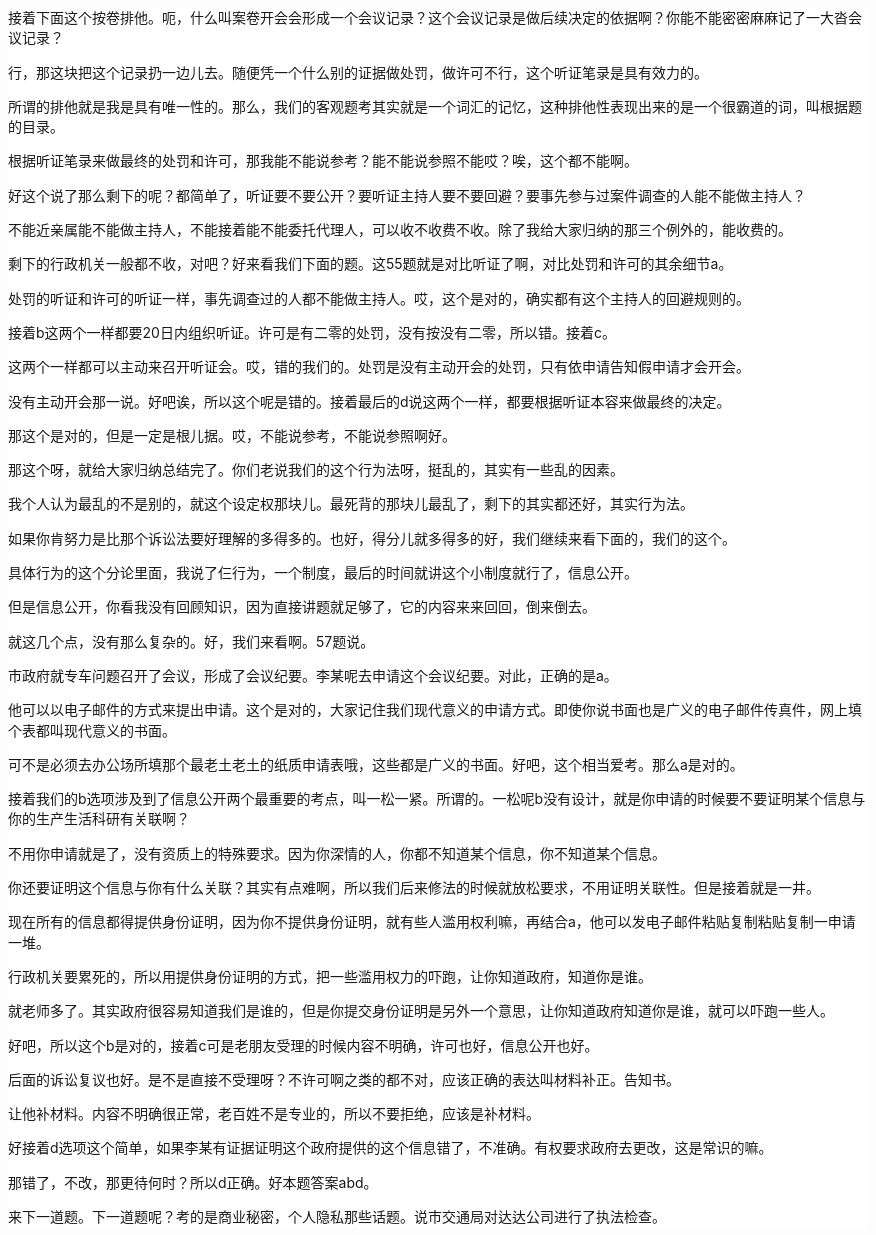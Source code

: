 接着下面这个按卷排他。呃，什么叫案卷开会会形成一个会议记录？这个会议记录是做后续决定的依据啊？你能不能密密麻麻记了一大沓会议记录？

行，那这块把这个记录扔一边儿去。随便凭一个什么别的证据做处罚，做许可不行，这个听证笔录是具有效力的。

所谓的排他就是我是具有唯一性的。那么，我们的客观题考其实就是一个词汇的记忆，这种排他性表现出来的是一个很霸道的词，叫根据题的目录。

根据听证笔录来做最终的处罚和许可，那我能不能说参考？能不能说参照不能哎？唉，这个都不能啊。

好这个说了那么剩下的呢？都简单了，听证要不要公开？要听证主持人要不要回避？要事先参与过案件调查的人能不能做主持人？

不能近亲属能不能做主持人，不能接着能不能委托代理人，可以收不收费不收。除了我给大家归纳的那三个例外的，能收费的。

剩下的行政机关一般都不收，对吧？好来看我们下面的题。这55题就是对比听证了啊，对比处罚和许可的其余细节a。

处罚的听证和许可的听证一样，事先调查过的人都不能做主持人。哎，这个是对的，确实都有这个主持人的回避规则的。

接着b这两个一样都要20日内组织听证。许可是有二零的处罚，没有按没有二零，所以错。接着c。

这两个一样都可以主动来召开听证会。哎，错的我们的。处罚是没有主动开会的处罚，只有依申请告知假申请才会开会。

没有主动开会那一说。好吧诶，所以这个呢是错的。接着最后的d说这两个一样，都要根据听证本容来做最终的决定。

那这个是对的，但是一定是根儿据。哎，不能说参考，不能说参照啊好。

那这个呀，就给大家归纳总结完了。你们老说我们的这个行为法呀，挺乱的，其实有一些乱的因素。

我个人认为最乱的不是别的，就这个设定权那块儿。最死背的那块儿最乱了，剩下的其实都还好，其实行为法。

如果你肯努力是比那个诉讼法要好理解的多得多的。也好，得分儿就多得多的好，我们继续来看下面的，我们的这个。

具体行为的这个分论里面，我说了仨行为，一个制度，最后的时间就讲这个小制度就行了，信息公开。

但是信息公开，你看我没有回顾知识，因为直接讲题就足够了，它的内容来来回回，倒来倒去。

就这几个点，没有那么复杂的。好，我们来看啊。57题说。

市政府就专车问题召开了会议，形成了会议纪要。李某呢去申请这个会议纪要。对此，正确的是a。

他可以以电子邮件的方式来提出申请。这个是对的，大家记住我们现代意义的申请方式。即使你说书面也是广义的电子邮件传真件，网上填个表都叫现代意义的书面。

可不是必须去办公场所填那个最老土老土的纸质申请表哦，这些都是广义的书面。好吧，这个相当爱考。那么a是对的。

接着我们的b选项涉及到了信息公开两个最重要的考点，叫一松一紧。所谓的。一松呢b没有设计，就是你申请的时候要不要证明某个信息与你的生产生活科研有关联啊？

不用你申请就是了，没有资质上的特殊要求。因为你深情的人，你都不知道某个信息，你不知道某个信息。

你还要证明这个信息与你有什么关联？其实有点难啊，所以我们后来修法的时候就放松要求，不用证明关联性。但是接着就是一井。

现在所有的信息都得提供身份证明，因为你不提供身份证明，就有些人滥用权利嘛，再结合a，他可以发电子邮件粘贴复制粘贴复制一申请一堆。

行政机关要累死的，所以用提供身份证明的方式，把一些滥用权力的吓跑，让你知道政府，知道你是谁。

就老师多了。其实政府很容易知道我们是谁的，但是你提交身份证明是另外一个意思，让你知道政府知道你是谁，就可以吓跑一些人。

好吧，所以这个b是对的，接着c可是老朋友受理的时候内容不明确，许可也好，信息公开也好。

后面的诉讼复议也好。是不是直接不受理呀？不许可啊之类的都不对，应该正确的表达叫材料补正。告知书。

让他补材料。内容不明确很正常，老百姓不是专业的，所以不要拒绝，应该是补材料。

好接着d选项这个简单，如果李某有证据证明这个政府提供的这个信息错了，不准确。有权要求政府去更改，这是常识的嘛。

那错了，不改，那更待何时？所以d正确。好本题答案abd。

来下一道题。下一道题呢？考的是商业秘密，个人隐私那些话题。说市交通局对达达公司进行了执法检查。
